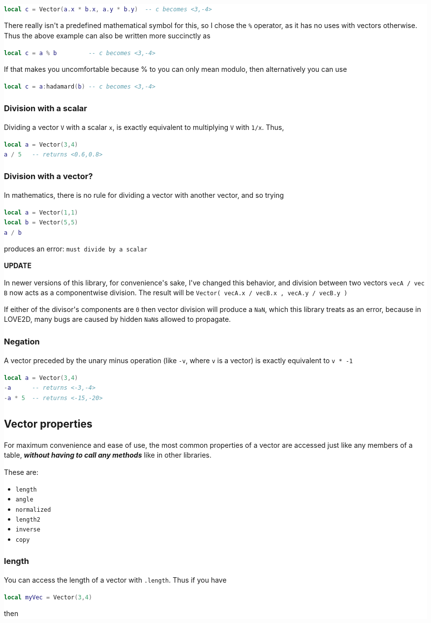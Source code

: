 ```lua
local c = Vector(a.x * b.x, a.y * b.y)  -- c becomes <3,-4>
```
There really isn't a predefined mathematical symbol for this, so I chose the `%` operator, as it has no uses with vectors otherwise. Thus the above example can also be written more succinctly as
```lua
local c = a % b         -- c becomes <3,-4>
```
If that makes you uncomfortable because % to you can only mean modulo, then alternatively you can use
```lua
local c = a:hadamard(b) -- c becomes <3,-4>
```
### Division with a scalar
Dividing a vector `V` with a scalar `x`, is exactly equivalent to multiplying `V` with `1/x`. Thus,
```lua
local a = Vector(3,4)
a / 5   -- returns <0.6,0.8>
```
### Division with a vector?
In mathematics, there is no rule for dividing a vector with another vector, and so trying
```lua
local a = Vector(1,1)
local b = Vector(5,5)
a / b
```
produces an error: `must divide by a scalar`

**UPDATE**

In newer versions of this library, for convenience's sake, I've changed this behavior, and division between two vectors `vecA / vecB` now acts as a componentwise division. The result will be `Vector( vecA.x / vecB.x , vecA.y / vecB.y )`

If either of the divisor's components are `0` then vector division will produce a `NaN`, which this library treats as an error, because in LOVE2D, many bugs are caused by hidden `NaN`s allowed to propagate.

### Negation
A vector preceded by the unary minus operation (like `-v`, where `v` is a vector) is exactly equivalent to `v * -1`
```lua
local a = Vector(3,4)
-a      -- returns <-3,-4>
-a * 5  -- returns <-15,-20>
```
## Vector properties
For maximum convenience and ease of use, the most common properties of a vector are accessed just like any members of a table, **_without having to call any methods_** like in other libraries.

These are:
-   `length`
-   `angle`
-   `normalized`
-   `length2`
-   `inverse`
-   `copy`
### length
You can access the length of a vector with `.length`. 
Thus if you have
```lua
local myVec = Vector(3,4)
```
then
```lua
```